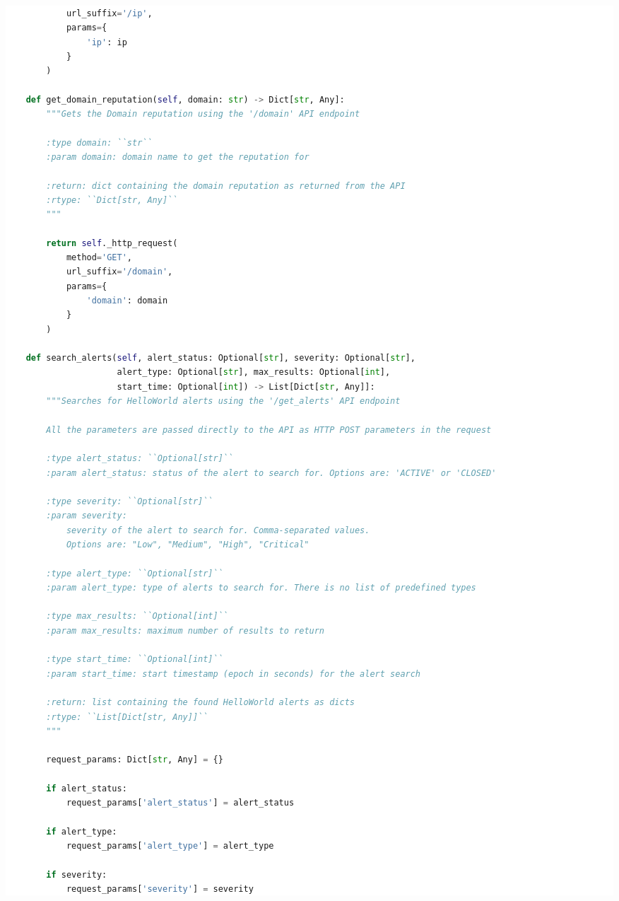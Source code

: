 ```python
            url_suffix='/ip',
            params={
                'ip': ip
            }
        )

    def get_domain_reputation(self, domain: str) -> Dict[str, Any]:
        """Gets the Domain reputation using the '/domain' API endpoint

        :type domain: ``str``
        :param domain: domain name to get the reputation for

        :return: dict containing the domain reputation as returned from the API
        :rtype: ``Dict[str, Any]``
        """

        return self._http_request(
            method='GET',
            url_suffix='/domain',
            params={
                'domain': domain
            }
        )

    def search_alerts(self, alert_status: Optional[str], severity: Optional[str],
                      alert_type: Optional[str], max_results: Optional[int],
                      start_time: Optional[int]) -> List[Dict[str, Any]]:
        """Searches for HelloWorld alerts using the '/get_alerts' API endpoint

        All the parameters are passed directly to the API as HTTP POST parameters in the request

        :type alert_status: ``Optional[str]``
        :param alert_status: status of the alert to search for. Options are: 'ACTIVE' or 'CLOSED'

        :type severity: ``Optional[str]``
        :param severity:
            severity of the alert to search for. Comma-separated values.
            Options are: "Low", "Medium", "High", "Critical"

        :type alert_type: ``Optional[str]``
        :param alert_type: type of alerts to search for. There is no list of predefined types

        :type max_results: ``Optional[int]``
        :param max_results: maximum number of results to return

        :type start_time: ``Optional[int]``
        :param start_time: start timestamp (epoch in seconds) for the alert search

        :return: list containing the found HelloWorld alerts as dicts
        :rtype: ``List[Dict[str, Any]]``
        """

        request_params: Dict[str, Any] = {}

        if alert_status:
            request_params['alert_status'] = alert_status

        if alert_type:
            request_params['alert_type'] = alert_type

        if severity:
            request_params['severity'] = severity

```